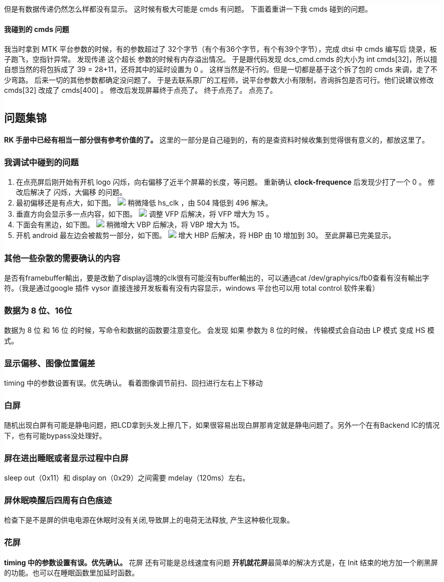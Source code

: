 但是有数据传递仍然怎么样都没有显示。
这时候有极大可能是 cmds 有问题。
下面着重讲一下我 cmds 碰到的问题。
#### 我碰到的 cmds 问题
我当时拿到 MTK 平台参数的时候，有的参数超过了 32个字节（有个有36个字节，有个有39个字节），完成 dtsi 中 cmds 编写后
烧录，板子跑飞，空指针异常。
发现传递 这个超长 参数的时候有内存溢出情况。
于是跟代码发现 dcs_cmd.cmds 的大小为 int cmds[32]，所以擅自想当然的将包拆成了 39 = 28+11，还将其中的延时设置为 0 。
这样当然是不行的。但是一切都是基于这个拆了包的 cmds 来调，走了不少弯路。
后来一切的其他参数都确定没问题了。
于是去联系原厂的工程师，说平台参数大小有限制，咨询拆包是否可行。他们说建议修改 cmds[32] 改成了 cmds[400] 。
修改后发现屏幕终于点亮了。
终于点亮了。
点亮了。

## 问题集锦
**RK 手册中已经有相当一部分很有参考价值的了。**
这里的一部分是自己碰到的，有的是查资料时候收集到觉得很有意义的，都放这里了。
### 我调试中碰到的问题
1. 在点亮屏后刚开始有开机 logo 闪烁，向右偏移了近半个屏幕的长度，等问题。
重新确认 **clock-frequence** 后发现少打了一个 0 。
修改后解决了 闪烁，大偏移 的问题。
2. 最初偏移还是有点大，如下图。
![](https://ws4.sinaimg.cn/large/ba061518gw1f7aoi0o0haj20dx0mygqr.jpg)
稍微降低 hs_clk ，由 504 降低到 496 解决。
3. 垂直方向会显示多一点内容，如下图。
![](https://ws2.sinaimg.cn/large/ba061518gw1f7ao7d3tatj20ic0w0n4y.jpg)
调整 VFP 后解决，将 VFP 增大为 15 。
4. 下面会有黑边，如下图。
![](https://ws4.sinaimg.cn/large/ba061518gw1f7aoa5m9wsj20cb07m3zd.jpg)
稍微增大 VBP 后解决，将 VBP 增大为 15。
5. 开机 android 最左边会被裁剪一部分，如下图。
![](https://ws3.sinaimg.cn/large/ba061518gw1f7aocxg04tj20km0dogod.jpg)
增大 HBP 后解决，将 HBP 由 10 增加到 30。
至此屏幕已完美显示。
### 其他一些杂散的需要确认的内容
是否有framebuffer輸出，要是改動了display這塊的clk很有可能沒有buffer輸出的，可以通過cat /dev/graphyics/fb0查看有沒有輸出字符。（我是通过google 插件 vysor 直接连接开发板看有没有内容显示，windows 平台也可以用 total control 软件来看）
### 数据为 8 位、16位
数据为 8 位  和 16 位 的时候，写命令和数据的函数要注意变化。
会发现 如果 参数为 8 位的时候， 传输模式会自动由 LP 模式 变成 HS 模式。
### 显示偏移、图像位置偏差
timing 中的参数设置有误。优先确认。
看着图像调节前扫、回扫进行左右上下移动
### 白屏
随机出现白屏有可能是静电问题，把LCD拿到头发上擦几下，如果很容易出现白屏那肯定就是静电问题了。另外一个在有Backend IC的情况下，也有可能bypass没处理好。
### 屏在进出睡眠或者显示过程中白屏
sleep out（0x11）和 display on（0x29）之间需要 mdelay（120ms）左右。
### 屏休眠唤醒后四周有白色痕迹
检查下是不是屏的供电电源在休眠时没有关闭,导致屏上的电荷无法释放, 产生这种极化现象。
### 花屏
**timing 中的参数设置有误。优先确认。**
花屏 还有可能是总线速度有问题
**开机就花屏**最简单的解决方式是，在 Init 结束的地方加一个刷黑屏的功能。也可以在睡眠函数里加延时函数。